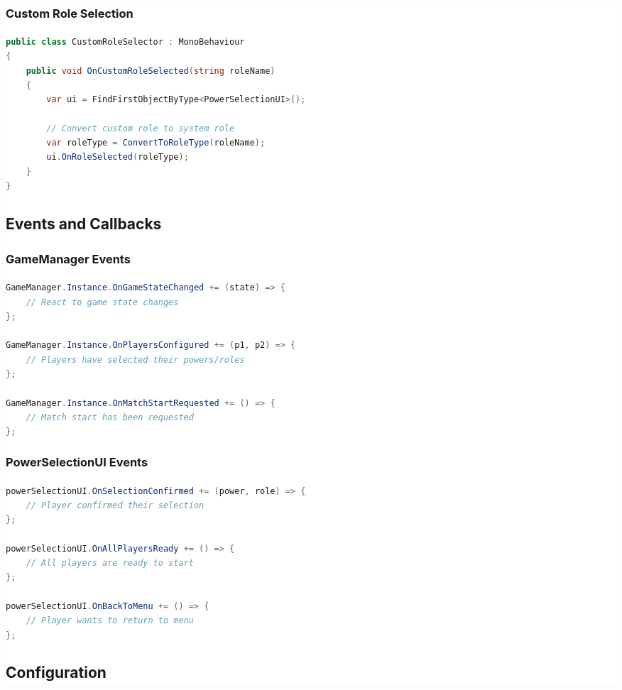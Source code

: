 ### Custom Role Selection

```csharp
public class CustomRoleSelector : MonoBehaviour
{
    public void OnCustomRoleSelected(string roleName)
    {
        var ui = FindFirstObjectByType<PowerSelectionUI>();
        
        // Convert custom role to system role
        var roleType = ConvertToRoleType(roleName);
        ui.OnRoleSelected(roleType);
    }
}
```

## Events and Callbacks

### GameManager Events

```csharp
GameManager.Instance.OnGameStateChanged += (state) => {
    // React to game state changes
};

GameManager.Instance.OnPlayersConfigured += (p1, p2) => {
    // Players have selected their powers/roles
};

GameManager.Instance.OnMatchStartRequested += () => {
    // Match start has been requested
};
```

### PowerSelectionUI Events

```csharp
powerSelectionUI.OnSelectionConfirmed += (power, role) => {
    // Player confirmed their selection
};

powerSelectionUI.OnAllPlayersReady += () => {
    // All players are ready to start
};

powerSelectionUI.OnBackToMenu += () => {
    // Player wants to return to menu
};
```

## Configuration
